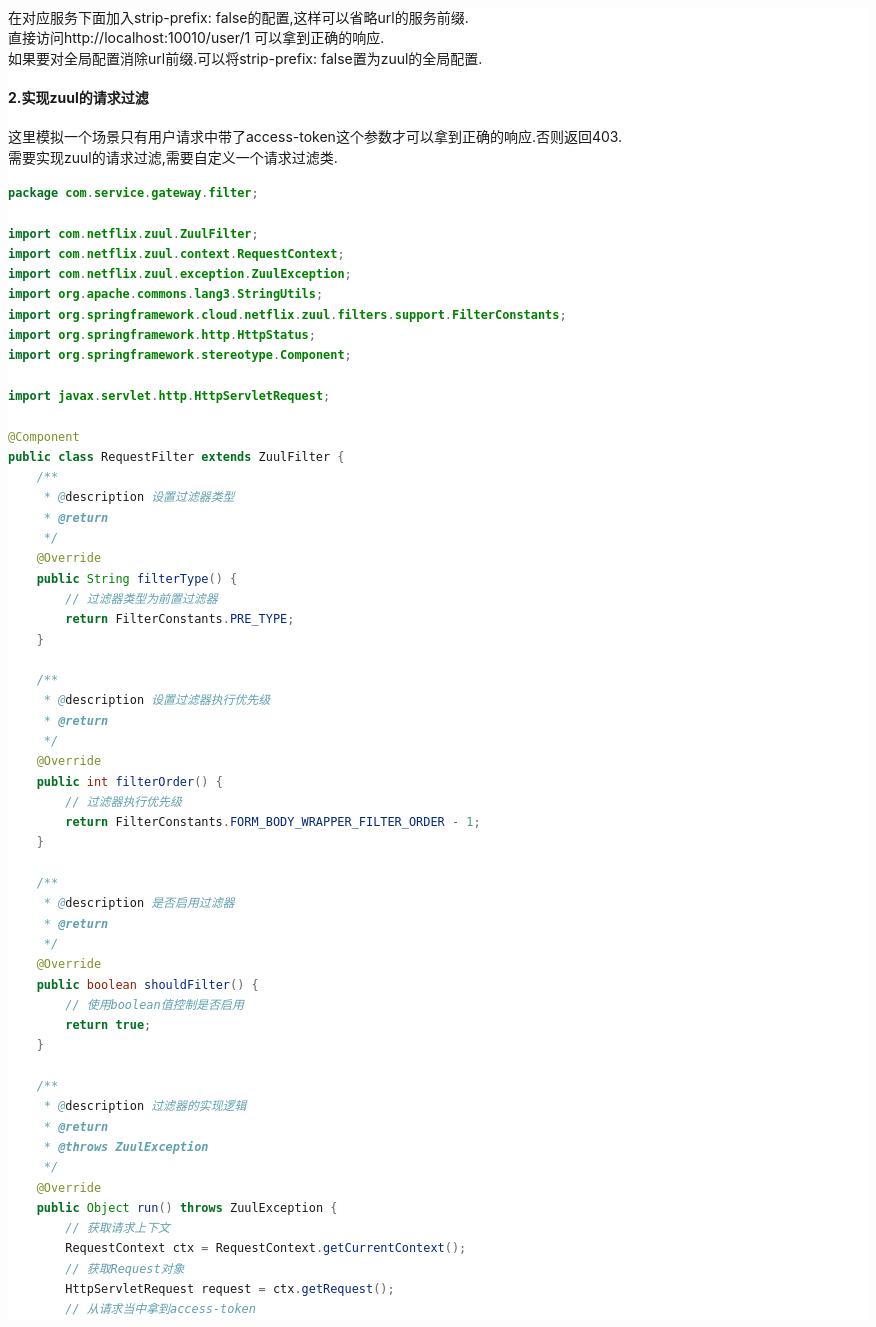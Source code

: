 在对应服务下面加入strip-prefix: false的配置,这样可以省略url的服务前缀.  
直接访问http://localhost:10010/user/1 可以拿到正确的响应.  
如果要对全局配置消除url前缀.可以将strip-prefix: false置为zuul的全局配置.  

#### 2.实现zuul的请求过滤
这里模拟一个场景只有用户请求中带了access-token这个参数才可以拿到正确的响应.否则返回403.  
需要实现zuul的请求过滤,需要自定义一个请求过滤类.
```java
package com.service.gateway.filter;

import com.netflix.zuul.ZuulFilter;
import com.netflix.zuul.context.RequestContext;
import com.netflix.zuul.exception.ZuulException;
import org.apache.commons.lang3.StringUtils;
import org.springframework.cloud.netflix.zuul.filters.support.FilterConstants;
import org.springframework.http.HttpStatus;
import org.springframework.stereotype.Component;

import javax.servlet.http.HttpServletRequest;

@Component
public class RequestFilter extends ZuulFilter {
    /**
     * @description 设置过滤器类型
     * @return
     */
    @Override
    public String filterType() {
        // 过滤器类型为前置过滤器
        return FilterConstants.PRE_TYPE;
    }

    /**
     * @description 设置过滤器执行优先级
     * @return
     */
    @Override
    public int filterOrder() {
        // 过滤器执行优先级
        return FilterConstants.FORM_BODY_WRAPPER_FILTER_ORDER - 1;
    }

    /**
     * @description 是否启用过滤器
     * @return
     */
    @Override
    public boolean shouldFilter() {
        // 使用boolean值控制是否启用
        return true;
    }

    /**
     * @description 过滤器的实现逻辑
     * @return
     * @throws ZuulException
     */
    @Override
    public Object run() throws ZuulException {
        // 获取请求上下文
        RequestContext ctx = RequestContext.getCurrentContext();
        // 获取Request对象
        HttpServletRequest request = ctx.getRequest();
        // 从请求当中拿到access-token
```